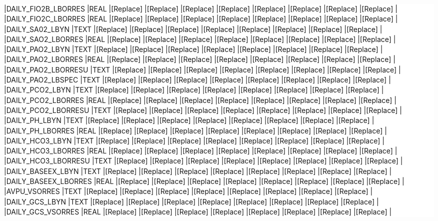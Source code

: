 |DAILY_FIO2B_LBORRES                                        |REAL                |[Replace]                            |[Replace]                  |[Replace]           |[Replace]       |[Replace]                          |[Replace]             |[Replace]       |[Replace]  |
|DAILY_FIO2C_LBORRES                                        |REAL                |[Replace]                            |[Replace]                  |[Replace]           |[Replace]       |[Replace]                          |[Replace]             |[Replace]       |[Replace]  |
|DAILY_SA02_LBYN                                            |TEXT                |[Replace]                            |[Replace]                  |[Replace]           |[Replace]       |[Replace]                          |[Replace]             |[Replace]       |[Replace]  |
|DAILY_SAO2_LBORRES                                         |REAL                |[Replace]                            |[Replace]                  |[Replace]           |[Replace]       |[Replace]                          |[Replace]             |[Replace]       |[Replace]  |
|DAILY_PAO2_LBYN                                            |TEXT                |[Replace]                            |[Replace]                  |[Replace]           |[Replace]       |[Replace]                          |[Replace]             |[Replace]       |[Replace]  |
|DAILY_PAO2_LBORRES                                         |REAL                |[Replace]                            |[Replace]                  |[Replace]           |[Replace]       |[Replace]                          |[Replace]             |[Replace]       |[Replace]  |
|DAILY_PAO2_LBORRESU                                        |TEXT                |[Replace]                            |[Replace]                  |[Replace]           |[Replace]       |[Replace]                          |[Replace]             |[Replace]       |[Replace]  |
|DAILY_PAO2_LBSPEC                                          |TEXT                |[Replace]                            |[Replace]                  |[Replace]           |[Replace]       |[Replace]                          |[Replace]             |[Replace]       |[Replace]  |
|DAILY_PCO2_LBYN                                            |TEXT                |[Replace]                            |[Replace]                  |[Replace]           |[Replace]       |[Replace]                          |[Replace]             |[Replace]       |[Replace]  |
|DAILY_PCO2_LBORRES                                         |REAL                |[Replace]                            |[Replace]                  |[Replace]           |[Replace]       |[Replace]                          |[Replace]             |[Replace]       |[Replace]  |
|DAILY_PCO2_LBORRESU                                        |TEXT                |[Replace]                            |[Replace]                  |[Replace]           |[Replace]       |[Replace]                          |[Replace]             |[Replace]       |[Replace]  |
|DAILY_PH_LBYN                                              |TEXT                |[Replace]                            |[Replace]                  |[Replace]           |[Replace]       |[Replace]                          |[Replace]             |[Replace]       |[Replace]  |
|DAILY_PH_LBORRES                                           |REAL                |[Replace]                            |[Replace]                  |[Replace]           |[Replace]       |[Replace]                          |[Replace]             |[Replace]       |[Replace]  |
|DAILY_HCO3_LBYN                                            |TEXT                |[Replace]                            |[Replace]                  |[Replace]           |[Replace]       |[Replace]                          |[Replace]             |[Replace]       |[Replace]  |
|DAILY_HCO3_LBORRES                                         |REAL                |[Replace]                            |[Replace]                  |[Replace]           |[Replace]       |[Replace]                          |[Replace]             |[Replace]       |[Replace]  |
|DAILY_HCO3_LBORRESU                                        |TEXT                |[Replace]                            |[Replace]                  |[Replace]           |[Replace]       |[Replace]                          |[Replace]             |[Replace]       |[Replace]  |
|DAILY_BASEEX_LBYN                                          |TEXT                |[Replace]                            |[Replace]                  |[Replace]           |[Replace]       |[Replace]                          |[Replace]             |[Replace]       |[Replace]  |
|DAILY_BASEEX_LBORRES                                       |REAL                |[Replace]                            |[Replace]                  |[Replace]           |[Replace]       |[Replace]                          |[Replace]             |[Replace]       |[Replace]  |
|AVPU_VSORRES                                               |TEXT                |[Replace]                            |[Replace]                  |[Replace]           |[Replace]       |[Replace]                          |[Replace]             |[Replace]       |[Replace]  |
|DAILY_GCS_LBYN                                             |TEXT                |[Replace]                            |[Replace]                  |[Replace]           |[Replace]       |[Replace]                          |[Replace]             |[Replace]       |[Replace]  |
|DAILY_GCS_VSORRES                                          |REAL                |[Replace]                            |[Replace]                  |[Replace]           |[Replace]       |[Replace]                          |[Replace]             |[Replace]       |[Replace]  |
